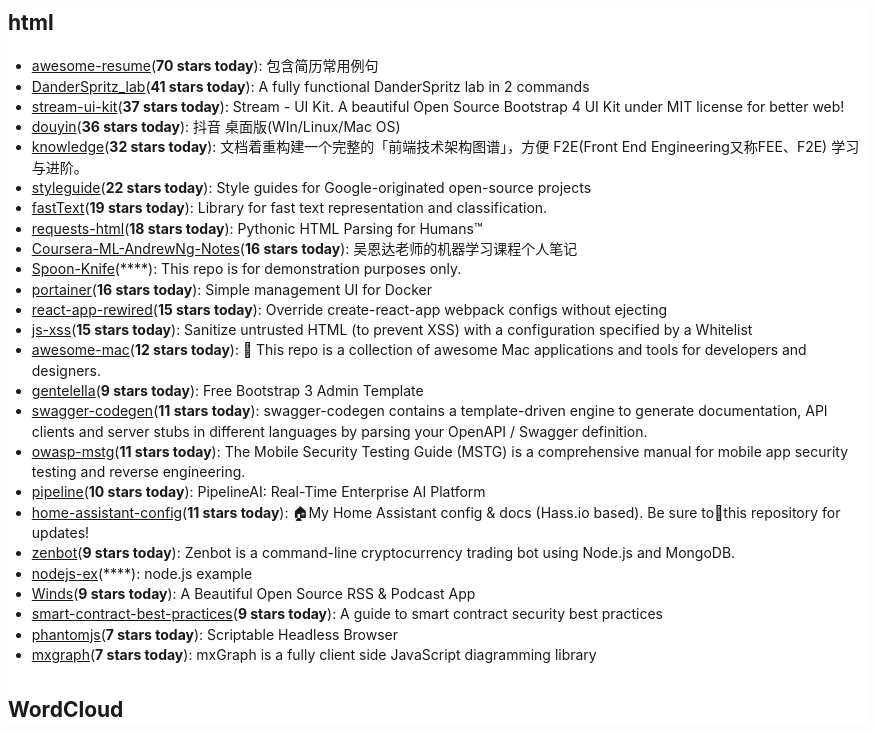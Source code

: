 ## html
* [awesome-resume](https://github.com/resumejob/awesome-resume)(**70 stars today**): 包含简历常用例句
* [DanderSpritz_lab](https://github.com/francisck/DanderSpritz_lab)(**41 stars today**): A fully functional DanderSpritz lab in 2 commands
* [stream-ui-kit](https://github.com/htmlstreamofficial/stream-ui-kit)(**37 stars today**): Stream - UI Kit. A beautiful Open Source Bootstrap 4 UI Kit under MIT license for better web!
* [douyin](https://github.com/lujqme/douyin)(**36 stars today**): 抖音 桌面版(WIn/Linux/Mac OS)
* [knowledge](https://github.com/f2e-awesome/knowledge)(**32 stars today**): 文档着重构建一个完整的「前端技术架构图谱」，方便 F2E(Front End Engineering又称FEE、F2E) 学习与进阶。
* [styleguide](https://github.com/google/styleguide)(**22 stars today**): Style guides for Google-originated open-source projects
* [fastText](https://github.com/facebookresearch/fastText)(**19 stars today**): Library for fast text representation and classification.
* [requests-html](https://github.com/kennethreitz/requests-html)(**18 stars today**): Pythonic HTML Parsing for Humans™
* [Coursera-ML-AndrewNg-Notes](https://github.com/fengdu78/Coursera-ML-AndrewNg-Notes)(**16 stars today**): 吴恩达老师的机器学习课程个人笔记
* [Spoon-Knife](https://github.com/octocat/Spoon-Knife)(****): This repo is for demonstration purposes only.
* [portainer](https://github.com/portainer/portainer)(**16 stars today**): Simple management UI for Docker
* [react-app-rewired](https://github.com/timarney/react-app-rewired)(**15 stars today**): Override create-react-app webpack configs without ejecting
* [js-xss](https://github.com/leizongmin/js-xss)(**15 stars today**): Sanitize untrusted HTML (to prevent XSS) with a configuration specified by a Whitelist
* [awesome-mac](https://github.com/jaywcjlove/awesome-mac)(**12 stars today**):  This repo is a collection of awesome Mac applications and tools for developers and designers.
* [gentelella](https://github.com/puikinsh/gentelella)(**9 stars today**): Free Bootstrap 3 Admin Template
* [swagger-codegen](https://github.com/swagger-api/swagger-codegen)(**11 stars today**): swagger-codegen contains a template-driven engine to generate documentation, API clients and server stubs in different languages by parsing your OpenAPI / Swagger definition.
* [owasp-mstg](https://github.com/OWASP/owasp-mstg)(**11 stars today**): The Mobile Security Testing Guide (MSTG) is a comprehensive manual for mobile app security testing and reverse engineering.
* [pipeline](https://github.com/PipelineAI/pipeline)(**10 stars today**): PipelineAI: Real-Time Enterprise AI Platform
* [home-assistant-config](https://github.com/frenck/home-assistant-config)(**11 stars today**): 🏠My Home Assistant config & docs (Hass.io based). Be sure to🌟this repository for updates!
* [zenbot](https://github.com/DeviaVir/zenbot)(**9 stars today**): Zenbot is a command-line cryptocurrency trading bot using Node.js and MongoDB.
* [nodejs-ex](https://github.com/sclorg/nodejs-ex)(****): node.js example
* [Winds](https://github.com/GetStream/Winds)(**9 stars today**): A Beautiful Open Source RSS & Podcast App
* [smart-contract-best-practices](https://github.com/ConsenSys/smart-contract-best-practices)(**9 stars today**): A guide to smart contract security best practices
* [phantomjs](https://github.com/ariya/phantomjs)(**7 stars today**): Scriptable Headless Browser
* [mxgraph](https://github.com/jgraph/mxgraph)(**7 stars today**): mxGraph is a fully client side JavaScript diagramming library

## WordCloud
